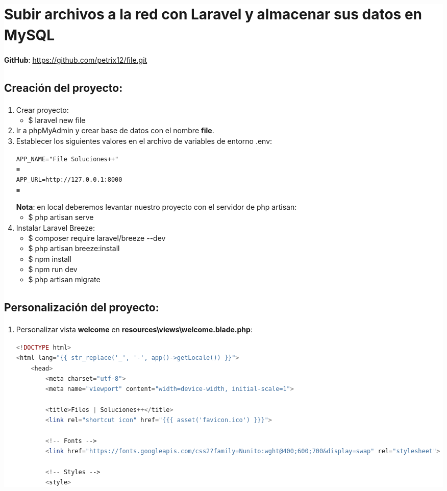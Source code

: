 # Subir archivos a la red con Laravel y almacenar sus datos en MySQL
**GitHub**: https://github.com/petrix12/file.git

## Creación del proyecto:
1. Crear proyecto: 
    + $ laravel new file
3. Ir a phpMyAdmin y crear base de datos con el nombre **file**.
4. Establecer los siguientes valores en el archivo de variables de entorno .env:
    ```txt
    APP_NAME="File Soluciones++"
    ≡
    APP_URL=http://127.0.0.1:8000
    ≡
    ```
    **Nota**: en local deberemos levantar nuestro proyecto con el servidor de php artisan:
    + $ php artisan serve
5. Instalar Laravel Breeze:
   + $ composer require laravel/breeze --dev
   + $ php artisan breeze:install
   + $ npm install
   + $ npm run dev
   + $ php artisan migrate

## Personalización del proyecto:
1. Personalizar vista **welcome** en **resources\views\welcome.blade.php**:
    ```php
    <!DOCTYPE html>
    <html lang="{{ str_replace('_', '-', app()->getLocale()) }}">
        <head>
            <meta charset="utf-8">
            <meta name="viewport" content="width=device-width, initial-scale=1">

            <title>Files | Soluciones++</title>
            <link rel="shortcut icon" href="{{{ asset('favicon.ico') }}}">

            <!-- Fonts -->
            <link href="https://fonts.googleapis.com/css2?family=Nunito:wght@400;600;700&display=swap" rel="stylesheet">

            <!-- Styles -->
            <style>